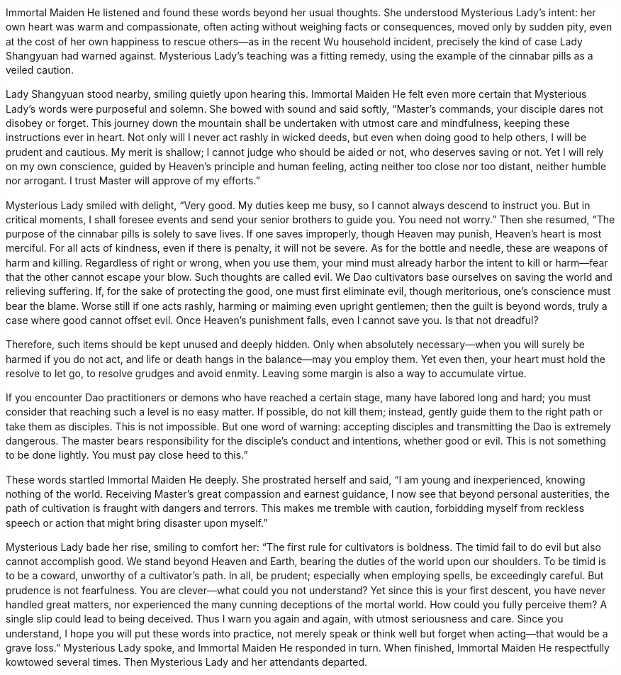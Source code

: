 Immortal Maiden He listened and found these words beyond her usual thoughts. She understood Mysterious Lady’s intent: her own heart was warm and compassionate, often acting without weighing facts or consequences, moved only by sudden pity, even at the cost of her own happiness to rescue others—as in the recent Wu household incident, precisely the kind of case Lady Shangyuan had warned against. Mysterious Lady’s teaching was a fitting remedy, using the example of the cinnabar pills as a veiled caution.

Lady Shangyuan stood nearby, smiling quietly upon hearing this. Immortal Maiden He felt even more certain that Mysterious Lady’s words were purposeful and solemn. She bowed with sound and said softly, “Master’s commands, your disciple dares not disobey or forget. This journey down the mountain shall be undertaken with utmost care and mindfulness, keeping these instructions ever in heart. Not only will I never act rashly in wicked deeds, but even when doing good to help others, I will be prudent and cautious. My merit is shallow; I cannot judge who should be aided or not, who deserves saving or not. Yet I will rely on my own conscience, guided by Heaven’s principle and human feeling, acting neither too close nor too distant, neither humble nor arrogant. I trust Master will approve of my efforts.”

Mysterious Lady smiled with delight, “Very good. My duties keep me busy, so I cannot always descend to instruct you. But in critical moments, I shall foresee events and send your senior brothers to guide you. You need not worry.” Then she resumed, “The purpose of the cinnabar pills is solely to save lives. If one saves improperly, though Heaven may punish, Heaven’s heart is most merciful. For all acts of kindness, even if there is penalty, it will not be severe. As for the bottle and needle, these are weapons of harm and killing. Regardless of right or wrong, when you use them, your mind must already harbor the intent to kill or harm—fear that the other cannot escape your blow. Such thoughts are called evil. We Dao cultivators base ourselves on saving the world and relieving suffering. If, for the sake of protecting the good, one must first eliminate evil, though meritorious, one’s conscience must bear the blame. Worse still if one acts rashly, harming or maiming even upright gentlemen; then the guilt is beyond words, truly a case where good cannot offset evil. Once Heaven’s punishment falls, even I cannot save you. Is that not dreadful?

Therefore, such items should be kept unused and deeply hidden. Only when absolutely necessary—when you will surely be harmed if you do not act, and life or death hangs in the balance—may you employ them. Yet even then, your heart must hold the resolve to let go, to resolve grudges and avoid enmity. Leaving some margin is also a way to accumulate virtue.

If you encounter Dao practitioners or demons who have reached a certain stage, many have labored long and hard; you must consider that reaching such a level is no easy matter. If possible, do not kill them; instead, gently guide them to the right path or take them as disciples. This is not impossible. But one word of warning: accepting disciples and transmitting the Dao is extremely dangerous. The master bears responsibility for the disciple’s conduct and intentions, whether good or evil. This is not something to be done lightly. You must pay close heed to this.”

These words startled Immortal Maiden He deeply. She prostrated herself and said, “I am young and inexperienced, knowing nothing of the world. Receiving Master’s great compassion and earnest guidance, I now see that beyond personal austerities, the path of cultivation is fraught with dangers and terrors. This makes me tremble with caution, forbidding myself from reckless speech or action that might bring disaster upon myself.”

Mysterious Lady bade her rise, smiling to comfort her: “The first rule for cultivators is boldness. The timid fail to do evil but also cannot accomplish good. We stand beyond Heaven and Earth, bearing the duties of the world upon our shoulders. To be timid is to be a coward, unworthy of a cultivator’s path. In all, be prudent; especially when employing spells, be exceedingly careful. But prudence is not fearfulness. You are clever—what could you not understand? Yet since this is your first descent, you have never handled great matters, nor experienced the many cunning deceptions of the mortal world. How could you fully perceive them? A single slip could lead to being deceived. Thus I warn you again and again, with utmost seriousness and care. Since you understand, I hope you will put these words into practice, not merely speak or think well but forget when acting—that would be a grave loss.” Mysterious Lady spoke, and Immortal Maiden He responded in turn. When finished, Immortal Maiden He respectfully kowtowed several times. Then Mysterious Lady and her attendants departed.
